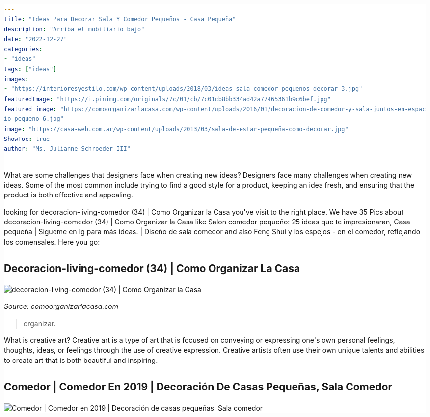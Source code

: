 ```yaml
---
title: "Ideas Para Decorar Sala Y Comedor Pequeños - Casa Pequeña"
description: "Arriba el mobiliario bajo"
date: "2022-12-27"
categories:
- "ideas"
tags: ["ideas"]
images:
- "https://interioresyestilo.com/wp-content/uploads/2018/03/ideas-sala-comedor-pequenos-decorar-3.jpg"
featuredImage: "https://i.pinimg.com/originals/7c/01/cb/7c01cb8bb334ad42a77465361b9c6bef.jpg"
featured_image: "https://comoorganizarlacasa.com/wp-content/uploads/2016/01/decoracion-de-comedor-y-sala-juntos-en-espacio-pequeno-6.jpg"
image: "https://casa-web.com.ar/wp-content/uploads/2013/03/sala-de-estar-pequeña-como-decorar.jpg"
ShowToc: true
author: "Ms. Julianne Schroeder III"
---
```



What are some challenges that designers face when creating new ideas?
Designers face many challenges when creating new ideas. Some of the most common include trying to find a good style for a product, keeping an idea fresh, and ensuring that the product is both effective and appealing.

	

		
looking for decoracion-living-comedor (34) | Como Organizar la Casa you've visit to the right place. We have 35 Pics about decoracion-living-comedor (34) | Como Organizar la Casa like Salon comedor pequeño: 25 ideas que te impresionaran, Casa pequeña | Sigueme en Ig para más ideas. | Diseño de sala comedor and also Feng Shui y los espejos - en el comedor, reflejando los comensales. Here you go:
		
    
## Decoracion-living-comedor (34) | Como Organizar La Casa

<img loading=lazy src="https://comoorganizarlacasa.com/wp-content/uploads/2015/12/decoracion-living-comedor-34.jpg" onerror="this.onerror=null;this.src='https://tse1.mm.bing.net/th?id=OIP.3kOcu6yB3xT314wGLxvSvwHaFj&amp;pid=15.1';" alt="decoracion-living-comedor (34) | Como Organizar la Casa">

_Source: comoorganizarlacasa.com_

>organizar. 

	

What is creative art?
Creative art is a type of art that is focused on conveying or expressing one's own personal feelings, thoughts, ideas, or feelings through the use of creative expression. Creative artists often use their own unique talents and abilities to create art that is both beautiful and inspiring.

    
## Comedor | Comedor En 2019 | Decoración De Casas Pequeñas, Sala Comedor

<img loading=lazy src="https://i.pinimg.com/736x/21/62/c0/2162c01535089635bb8c76533e2d5035.jpg?b=t" onerror="this.onerror=null;this.src='https://tse4.mm.bing.net/th?id=OIP.erSHmNd7xv2xMLLZNejrBwC7FN&amp;pid=15.1';" alt="Comedor | Comedor en 2019 | Decoración de casas pequeñas, Sala comedor">
